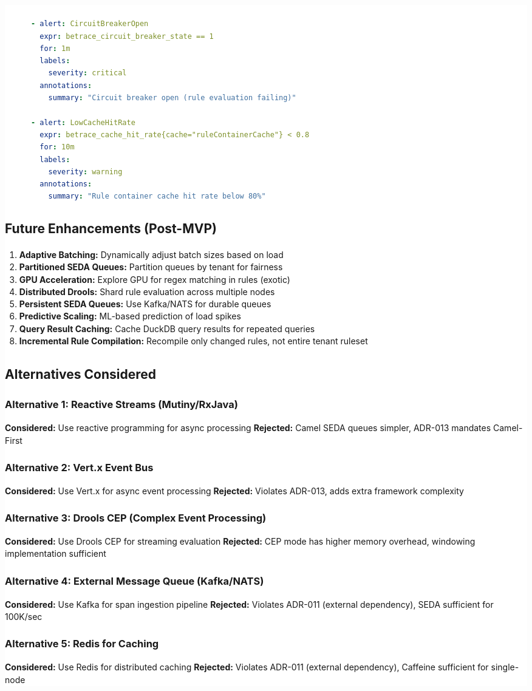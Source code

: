 ```yaml

      - alert: CircuitBreakerOpen
        expr: betrace_circuit_breaker_state == 1
        for: 1m
        labels:
          severity: critical
        annotations:
          summary: "Circuit breaker open (rule evaluation failing)"

      - alert: LowCacheHitRate
        expr: betrace_cache_hit_rate{cache="ruleContainerCache"} < 0.8
        for: 10m
        labels:
          severity: warning
        annotations:
          summary: "Rule container cache hit rate below 80%"
```

## Future Enhancements (Post-MVP)

1. **Adaptive Batching:** Dynamically adjust batch sizes based on load
2. **Partitioned SEDA Queues:** Partition queues by tenant for fairness
3. **GPU Acceleration:** Explore GPU for regex matching in rules (exotic)
4. **Distributed Drools:** Shard rule evaluation across multiple nodes
5. **Persistent SEDA Queues:** Use Kafka/NATS for durable queues
6. **Predictive Scaling:** ML-based prediction of load spikes
7. **Query Result Caching:** Cache DuckDB query results for repeated queries
8. **Incremental Rule Compilation:** Recompile only changed rules, not entire tenant ruleset

## Alternatives Considered

### Alternative 1: Reactive Streams (Mutiny/RxJava)
**Considered:** Use reactive programming for async processing
**Rejected:** Camel SEDA queues simpler, ADR-013 mandates Camel-First

### Alternative 2: Vert.x Event Bus
**Considered:** Use Vert.x for async event processing
**Rejected:** Violates ADR-013, adds extra framework complexity

### Alternative 3: Drools CEP (Complex Event Processing)
**Considered:** Use Drools CEP for streaming evaluation
**Rejected:** CEP mode has higher memory overhead, windowing implementation sufficient

### Alternative 4: External Message Queue (Kafka/NATS)
**Considered:** Use Kafka for span ingestion pipeline
**Rejected:** Violates ADR-011 (external dependency), SEDA sufficient for 100K/sec

### Alternative 5: Redis for Caching
**Considered:** Use Redis for distributed caching
**Rejected:** Violates ADR-011 (external dependency), Caffeine sufficient for single-node
